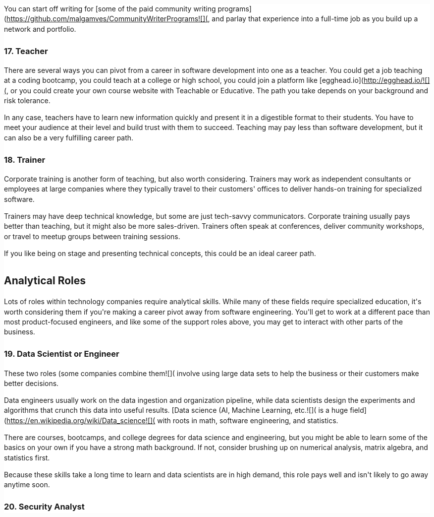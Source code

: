 You can start off writing for [some of the paid community writing programs](https://github.com/malgamves/CommunityWriterPrograms![](, and parlay that experience into a full-time job as you build up a network and portfolio.

### 17. Teacher

There are several ways you can pivot from a career in software development into one as a teacher. You could get a job teaching at a coding bootcamp, you could teach at a college or high school, you could join a platform like [egghead.io](http://egghead.io/![](, or you could create your own course website with Teachable or Educative. The path you take depends on your background and risk tolerance.

In any case, teachers have to learn new information quickly and present it in a digestible format to their students. You have to meet your audience at their level and build trust with them to succeed. Teaching may pay less than software development, but it can also be a very fulfilling career path.

### 18. Trainer

Corporate training is another form of teaching, but also worth considering. Trainers may work as independent consultants or employees at large companies where they typically travel to their customers' offices to deliver hands-on training for specialized software.

Trainers may have deep technical knowledge, but some are just tech-savvy communicators. Corporate training usually pays better than teaching, but it might also be more sales-driven. Trainers often speak at conferences, deliver community workshops, or travel to meetup groups between training sessions.

If you like being on stage and presenting technical concepts, this could be an ideal career path.

## Analytical Roles

Lots of roles within technology companies require analytical skills. While many of these fields require specialized education, it's worth considering them if you're making a career pivot away from software engineering. You'll get to work at a different pace than most product-focused engineers, and like some of the support roles above, you may get to interact with other parts of the business.

### 19. Data Scientist or Engineer

These two roles (some companies combine them![]( involve using large data sets to help the business or their customers make better decisions.

Data engineers usually work on the data ingestion and organization pipeline, while data scientists design the experiments and algorithms that crunch this data into useful results. [Data science (AI, Machine Learning, etc.![]( is a huge field](https://en.wikipedia.org/wiki/Data_science![]( with roots in math, software engineering, and statistics.

There are courses, bootcamps, and college degrees for data science and engineering, but you might be able to learn some of the basics on your own if you have a strong math background. If not, consider brushing up on numerical analysis, matrix algebra, and statistics first.

Because these skills take a long time to learn and data scientists are in high demand, this role pays well and isn't likely to go away anytime soon.

### 20. Security Analyst
